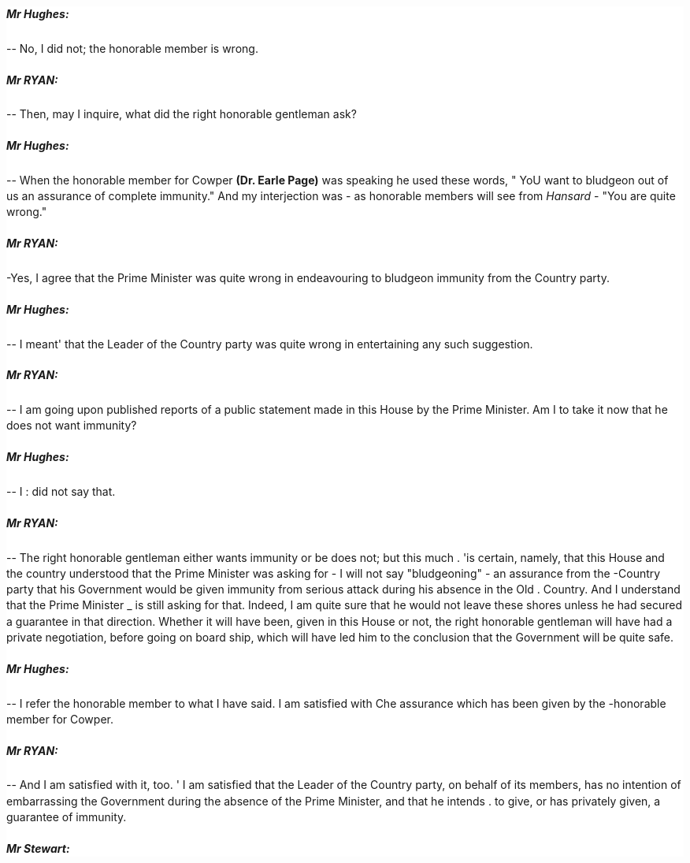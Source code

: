##### Mr Hughes:

-- No, I did not; the honorable member is wrong. 

##### Mr RYAN:

-- Then, may I inquire, what did the right honorable gentleman ask? 

##### Mr Hughes:

-- When the honorable member for Cowper  **(Dr. Earle Page)**  was speaking he used these words, " YoU want to bludgeon out of us an assurance of complete immunity." And my interjection was - as honorable members will see from  *Hansard*  - "You are quite wrong."  

##### Mr RYAN:

-Yes, I agree that the Prime Minister was quite wrong in endeavouring to bludgeon immunity from the Country party. 

##### Mr Hughes:

-- I meant' that the Leader of the Country party was quite wrong in entertaining any such suggestion. 

##### Mr RYAN:

-- I am going upon published reports of a public statement made in this House by the Prime Minister. Am I to take it now that he does not want immunity? 

##### Mr Hughes:

-- I : did not say that. 

##### Mr RYAN:

-- The right honorable gentleman either wants immunity or be does not; but this much . 'is certain, namely, that this House and the country understood that the Prime Minister was asking for - I will not say "bludgeoning" - an assurance from the -Country party that his Government would be given immunity from serious attack during his absence in the Old . Country. And I understand that the Prime Minister _ is still asking for that. Indeed, I am quite sure that he would not leave these shores unless he had secured a guarantee in that direction. Whether it will have been, given in this House or not, the right honorable gentleman will have had a private negotiation, before going on board ship, which will have led him to the conclusion that the Government will be quite safe. 

##### Mr Hughes:

-- I refer the honorable member to what I have said. I am satisfied with Che assurance which has been given by the -honorable member for Cowper. 

##### Mr RYAN:

-- And I am satisfied with it, too. ' I am satisfied that the Leader of the Country party, on behalf of its members, has no intention of embarrassing the Government during the absence of the Prime Minister, and that he intends . to give, or has privately given, a guarantee of immunity. 

##### Mr Stewart:
